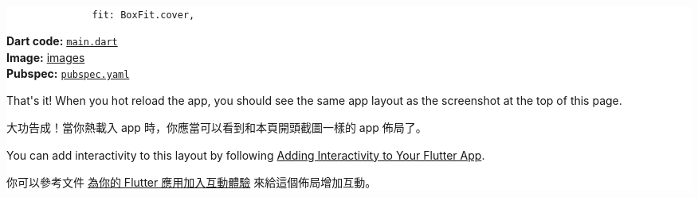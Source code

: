 ```diff
               fit: BoxFit.cover,
```

**Dart code:** [`main.dart`][]<br>
**Image:** [images][]<br>
**Pubspec:** [`pubspec.yaml`][]<br>

That's it! When you hot reload the app,
you should see the same app layout as
the screenshot at the top of this page.

大功告成！當你熱載入 app 時，你應當可以看到和本頁開頭截圖一樣的 app 佈局了。

You can add interactivity to this layout by following
[Adding Interactivity to Your Flutter App][].

你可以參考文件
[為你的 Flutter 應用加入互動體驗][Adding Interactivity to Your Flutter App] 
來給這個佈局增加互動。

[Adding Interactivity to Your Flutter App]: {{site.url}}/development/ui/interactive
[automatic reformatting support]: {{site.url}}/development/tools/formatting
[available online]: https://images.unsplash.com/photo-1471115853179-bb1d604434e0?dpr=1&amp;auto=format&amp;fit=crop&amp;w=767&amp;h=583&amp;q=80&amp;cs=tinysrgb&amp;crop=
[Flutter's approach to layout]: {{site.url}}/development/ui/layout
[hello-world]: {{site.url}}/get-started/codelab#step-1-create-the-starter-flutter-app
[images]: {{examples}}/layout/lakes/step6/images
[`lake.jpg`]: {{rawExFile}}/layout/lakes/step5/images/lake.jpg
[`lib/main.dart`]: {{examples}}/layout/lakes/step2/lib/main.dart
[hot reload]: {{site.url}}/development/tools/hot-reload
[`main.dart`]: {{examples}}/layout/lakes/step6/lib/main.dart
[`pubspec.yaml`]: {{examples}}/layout/lakes/step6/pubspec.yaml
[set up]: {{site.url}}/get-started/install
